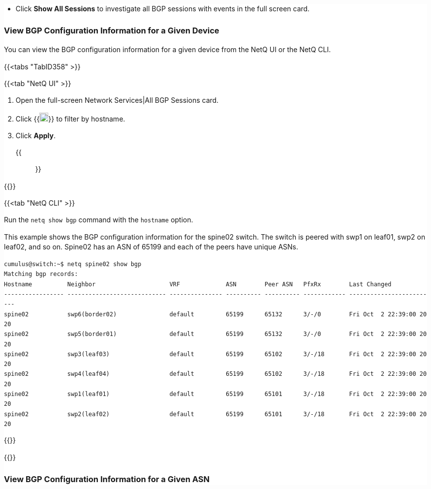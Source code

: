 - Click **Show All Sessions** to investigate all BGP sessions with events in the full screen card.

### View BGP Configuration Information for a Given Device

You can view the BGP configuration information for a given device from the NetQ UI or the NetQ CLI.

{{<tabs "TabID358" >}}

{{<tab "NetQ UI" >}}

1. Open the full-screen Network Services|All BGP Sessions card.

2. Click {{<img src="https://icons.cumulusnetworks.com/01-Interface-Essential/15-Filter/filter-1.svg" height="18" width="18">}} to filter by hostname.

3. Click **Apply**.

    {{<figure src="/images/netq/ntwk-svcs-all-bgp-fullscr-allsess-tab-filterbyHn-320.png" width="500">}}

{{</tab>}}

{{<tab "NetQ CLI" >}}

Run the `netq show bgp` command with the `hostname` option.

This example shows the BGP configuration information for the spine02
switch. The switch is peered with swp1 on leaf01, swp2 on leaf02, and so
on. Spine02 has an ASN of 65199 and each of the peers have unique ASNs.

```
cumulus@switch:~$ netq spine02 show bgp
Matching bgp records:
Hostname          Neighbor                     VRF             ASN        Peer ASN   PfxRx        Last Changed
----------------- ---------------------------- --------------- ---------- ---------- ------------ -------------------------
spine02           swp6(border02)               default         65199      65132      3/-/0        Fri Oct  2 22:39:00 2020
spine02           swp5(border01)               default         65199      65132      3/-/0        Fri Oct  2 22:39:00 2020
spine02           swp3(leaf03)                 default         65199      65102      3/-/18       Fri Oct  2 22:39:00 2020
spine02           swp4(leaf04)                 default         65199      65102      3/-/18       Fri Oct  2 22:39:00 2020
spine02           swp1(leaf01)                 default         65199      65101      3/-/18       Fri Oct  2 22:39:00 2020
spine02           swp2(leaf02)                 default         65199      65101      3/-/18       Fri Oct  2 22:39:00 2020

```

{{</tab>}}

{{</tabs>}}

### View BGP Configuration Information for a Given ASN
